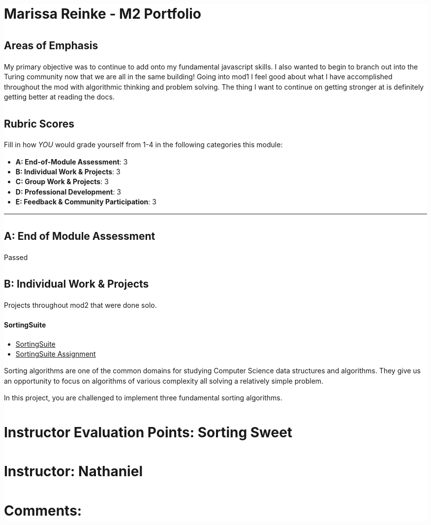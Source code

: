 # Marissa Reinke - M2 Portfolio

## Areas of Emphasis

My primary objective was to continue to add onto my fundamental javascript skills. I also wanted to begin to branch out into the Turing community now that we are all in the same building! 
Going into mod1 I feel good about what I have accomplished throughout the mod with algorithmic thinking and problem solving.
The thing I want to continue on getting stronger at is definitely getting better at reading the docs. 

## Rubric Scores

Fill in how *YOU* would grade yourself from 1-4 in the following categories this module:

* **A: End-of-Module Assessment**: 3
* **B: Individual Work & Projects**: 3
* **C: Group Work & Projects**: 3
* **D: Professional Development**: 3
* **E: Feedback & Community Participation**: 3

-----------------------

## A: End of Module Assessment

Passed


## B: Individual Work & Projects

Projects throughout mod2 that were done solo. 

#### SortingSuite

* [SortingSuite](https://marissa27.github.io/sorting-suits/)
* [SortingSuite Assignment](http://frontend.turing.io/projects/sorting-suite.html)

Sorting algorithms are one of the common domains for studying Computer Science data structures and algorithms. They give us an opportunity to focus on algorithms of various complexity all solving a relatively simple problem.

In this project, you are challenged to implement three fundamental sorting algorithms.

# Instructor Evaluation Points: Sorting Sweet
# Instructor: Nathaniel
# Comments:
